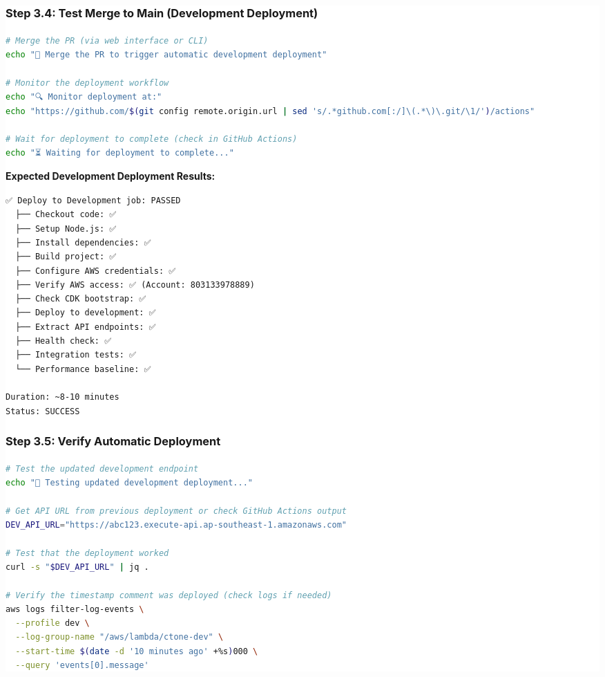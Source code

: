 ### **Step 3.4: Test Merge to Main (Development Deployment)**
```bash
# Merge the PR (via web interface or CLI)
echo "📝 Merge the PR to trigger automatic development deployment"

# Monitor the deployment workflow
echo "🔍 Monitor deployment at:"
echo "https://github.com/$(git config remote.origin.url | sed 's/.*github.com[:/]\(.*\)\.git/\1/')/actions"

# Wait for deployment to complete (check in GitHub Actions)
echo "⏳ Waiting for deployment to complete..."
```

**Expected Development Deployment Results:**
```
✅ Deploy to Development job: PASSED
  ├── Checkout code: ✅
  ├── Setup Node.js: ✅
  ├── Install dependencies: ✅
  ├── Build project: ✅
  ├── Configure AWS credentials: ✅
  ├── Verify AWS access: ✅ (Account: 803133978889)
  ├── Check CDK bootstrap: ✅
  ├── Deploy to development: ✅
  ├── Extract API endpoints: ✅
  ├── Health check: ✅
  ├── Integration tests: ✅
  └── Performance baseline: ✅

Duration: ~8-10 minutes
Status: SUCCESS
```

### **Step 3.5: Verify Automatic Deployment**
```bash
# Test the updated development endpoint
echo "🧪 Testing updated development deployment..."

# Get API URL from previous deployment or check GitHub Actions output
DEV_API_URL="https://abc123.execute-api.ap-southeast-1.amazonaws.com"

# Test that the deployment worked
curl -s "$DEV_API_URL" | jq .

# Verify the timestamp comment was deployed (check logs if needed)
aws logs filter-log-events \
  --profile dev \
  --log-group-name "/aws/lambda/ctone-dev" \
  --start-time $(date -d '10 minutes ago' +%s)000 \
  --query 'events[0].message'
```
